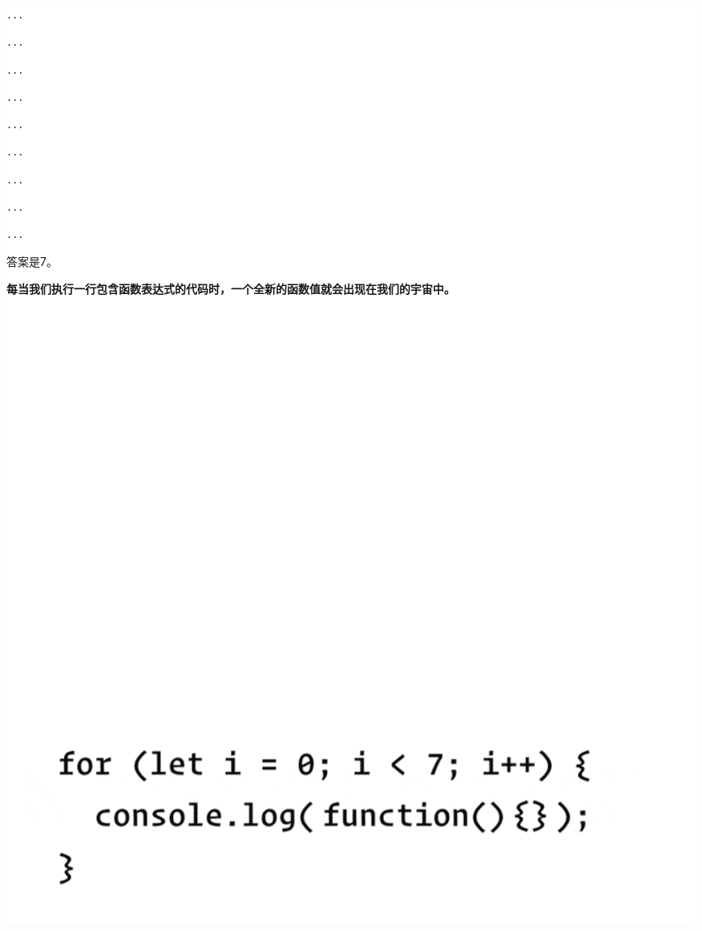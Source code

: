 `... ` 

`... ` 

`... ` 

`... ` 

`... ` 

`... ` 

`... ` 

`... ` 

`... ` 

答案是7。

**每当我们执行一行包含函数表达式的代码时，一个全新的函数值就会出现在我们的宇宙中。**

![](/blog_imgs/just_javascript/05/fun1.gif)
